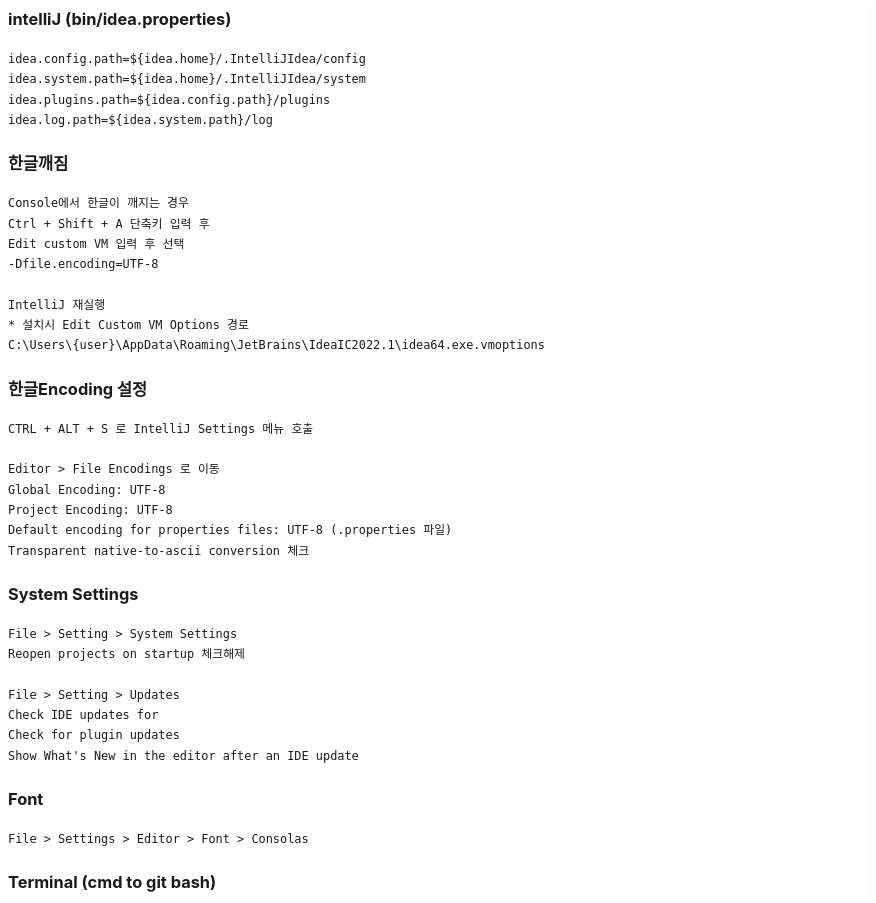 ### intelliJ (bin/idea.properties)

```
idea.config.path=${idea.home}/.IntelliJIdea/config
idea.system.path=${idea.home}/.IntelliJIdea/system
idea.plugins.path=${idea.config.path}/plugins
idea.log.path=${idea.system.path}/log
```

### 한글깨짐

```
Console에서 한글이 깨지는 경우
Ctrl + Shift + A 단축키 입력 후
Edit custom VM 입력 후 선택
-Dfile.encoding=UTF-8

IntelliJ 재실행
* 설치시 Edit Custom VM Options 경로
C:\Users\{user}\AppData\Roaming\JetBrains\IdeaIC2022.1\idea64.exe.vmoptions
```

### 한글Encoding 설정

```
CTRL + ALT + S 로 IntelliJ Settings 메뉴 호출

Editor > File Encodings 로 이동
Global Encoding: UTF-8
Project Encoding: UTF-8
Default encoding for properties files: UTF-8 (.properties 파일)
Transparent native-to-ascii conversion 체크
```

### System Settings

```
File > Setting > System Settings
Reopen projects on startup 체크해제

File > Setting > Updates
Check IDE updates for
Check for plugin updates
Show What's New in the editor after an IDE update

```

### Font

```
File > Settings > Editor > Font > Consolas
```

### Terminal (cmd to git bash)
